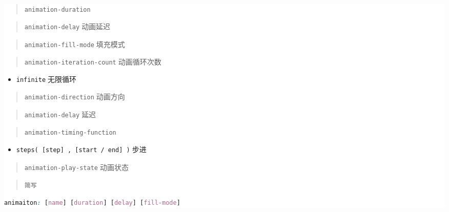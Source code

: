
> `animation-duration`



> `animation-delay`  动画延迟



> `animation-fill-mode`  填充模式



> `animation-iteration-count`   动画循环次数

- `infinite`  无限循环



> `animation-direction`  动画方向



> `animation-delay`  延迟



> `animation-timing-function`

- `steps( [step] , [start / end] )`  步进



> `animation-play-state`  动画状态



> `简写`

```css
animaiton: [name] [duration] [delay] [fill-mode] 
```

